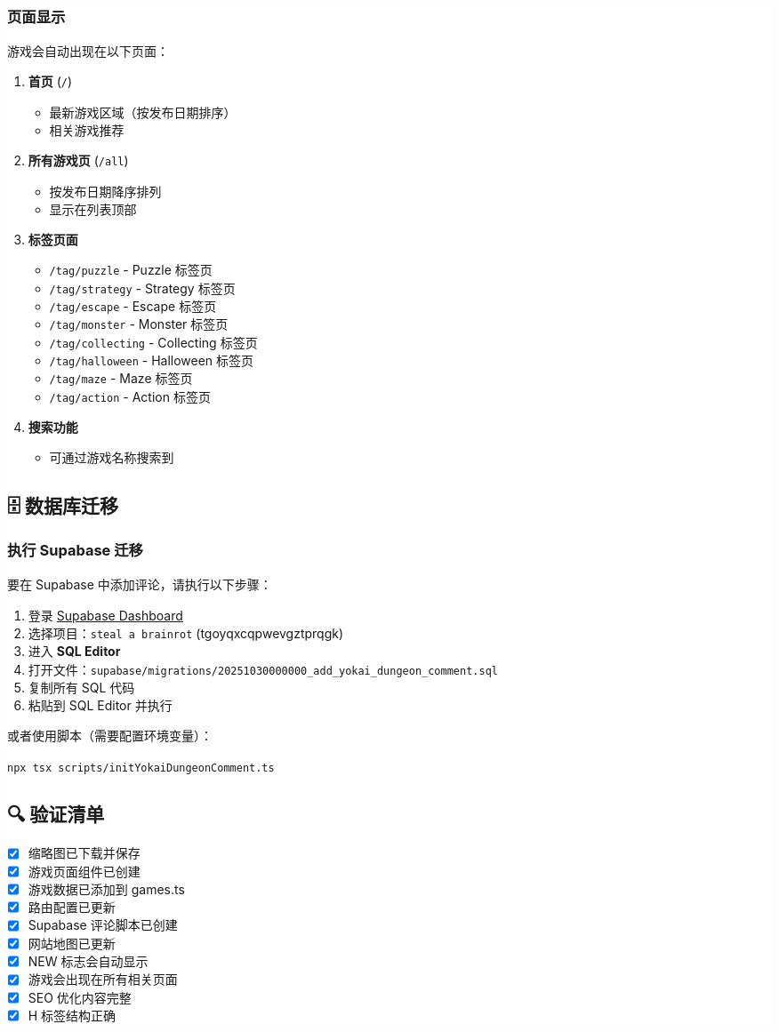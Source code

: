 ### 页面显示
游戏会自动出现在以下页面：

1. **首页** (`/`)
   - 最新游戏区域（按发布日期排序）
   - 相关游戏推荐

2. **所有游戏页** (`/all`)
   - 按发布日期降序排列
   - 显示在列表顶部

3. **标签页面**
   - `/tag/puzzle` - Puzzle 标签页
   - `/tag/strategy` - Strategy 标签页
   - `/tag/escape` - Escape 标签页
   - `/tag/monster` - Monster 标签页
   - `/tag/collecting` - Collecting 标签页
   - `/tag/halloween` - Halloween 标签页
   - `/tag/maze` - Maze 标签页
   - `/tag/action` - Action 标签页

4. **搜索功能**
   - 可通过游戏名称搜索到

## 🗄️ 数据库迁移

### 执行 Supabase 迁移

要在 Supabase 中添加评论，请执行以下步骤：

1. 登录 [Supabase Dashboard](https://app.supabase.com)
2. 选择项目：`steal a brainrot` (tgoyqxcqpwevgztprqgk)
3. 进入 **SQL Editor**
4. 打开文件：`supabase/migrations/20251030000000_add_yokai_dungeon_comment.sql`
5. 复制所有 SQL 代码
6. 粘贴到 SQL Editor 并执行

或者使用脚本（需要配置环境变量）：
```bash
npx tsx scripts/initYokaiDungeonComment.ts
```

## 🔍 验证清单

- [x] 缩略图已下载并保存
- [x] 游戏页面组件已创建
- [x] 游戏数据已添加到 games.ts
- [x] 路由配置已更新
- [x] Supabase 评论脚本已创建
- [x] 网站地图已更新
- [x] NEW 标志会自动显示
- [x] 游戏会出现在所有相关页面
- [x] SEO 优化内容完整
- [x] H 标签结构正确
